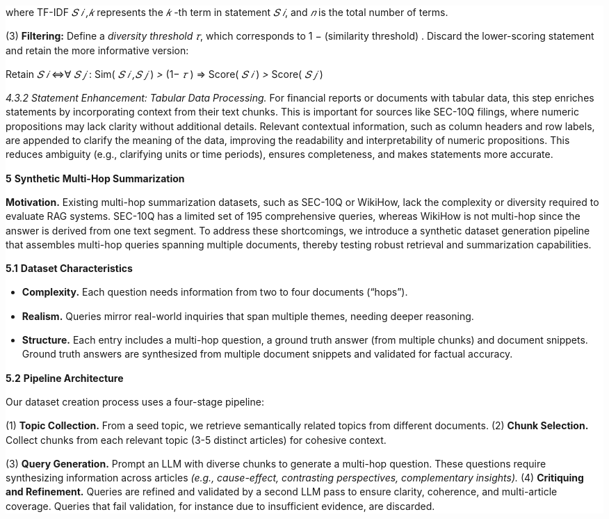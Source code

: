 
where TF-IDF _𝑆_ _𝑖_ _,𝑘_ represents the _𝑘_ -th term in statement _𝑆_ _𝑖_,
and _𝑛_ is the total number of terms.

(3) **Filtering:** Define a _diversity threshold_ _𝜏_, which corresponds
to 1 − (similarity threshold) . Discard the lower-scoring statement and retain the more informative version:

Retain _𝑆_ _𝑖_ ⇔∀ _𝑆_ _𝑗_ : Sim( _𝑆_ _𝑖_ _,𝑆_ _𝑗_ ) _>_ (1− _𝜏_ ) ⇒ Score( _𝑆_ _𝑖_ ) _>_ Score( _𝑆_ _𝑗_ )

_4.3.2_ _Statement Enhancement: Tabular Data Processing._ For financial reports or documents with tabular data, this step enriches
statements by incorporating context from their text chunks. This is
important for sources like SEC-10Q filings, where numeric propositions may lack clarity without additional details. Relevant contextual information, such as column headers and row labels, are
appended to clarify the meaning of the data, improving the readability and interpretability of numeric propositions. This reduces
ambiguity (e.g., clarifying units or time periods), ensures completeness, and makes statements more accurate.

**5** **Synthetic Multi-Hop Summarization**

**Motivation.** Existing multi-hop summarization datasets, such as
SEC-10Q or WikiHow, lack the complexity or diversity required to
evaluate RAG systems. SEC-10Q has a limited set of 195 comprehensive queries, whereas WikiHow is not multi-hop since the answer
is derived from one text segment. To address these shortcomings,
we introduce a synthetic dataset generation pipeline that assembles
multi-hop queries spanning multiple documents, thereby testing
robust retrieval and summarization capabilities.

**5.1** **Dataset Characteristics**

  - **Complexity.** Each question needs information from two to
four documents (“hops”).

  - **Realism.** Queries mirror real-world inquiries that span multiple themes, needing deeper reasoning.

  - **Structure.** Each entry includes a multi-hop question, a ground
truth answer (from multiple chunks) and document snippets.
Ground truth answers are synthesized from multiple document snippets and validated for factual accuracy.

**5.2** **Pipeline Architecture**

Our dataset creation process uses a four-stage pipeline:

(1) **Topic Collection.** From a seed topic, we retrieve semantically related topics from different documents.
(2) **Chunk Selection.** Collect chunks from each relevant topic
(3-5 distinct articles) for cohesive context.


(3) **Query Generation.** Prompt an LLM with diverse chunks
to generate a multi-hop question. These questions require
synthesizing information across articles _(e.g., cause-effect,_
_contrasting perspectives, complementary insights)._
(4) **Critiquing and Refinement.** Queries are refined and validated by a second LLM pass to ensure clarity, coherence,
and multi-article coverage. Queries that fail validation, for
instance due to insufficient evidence, are discarded.

